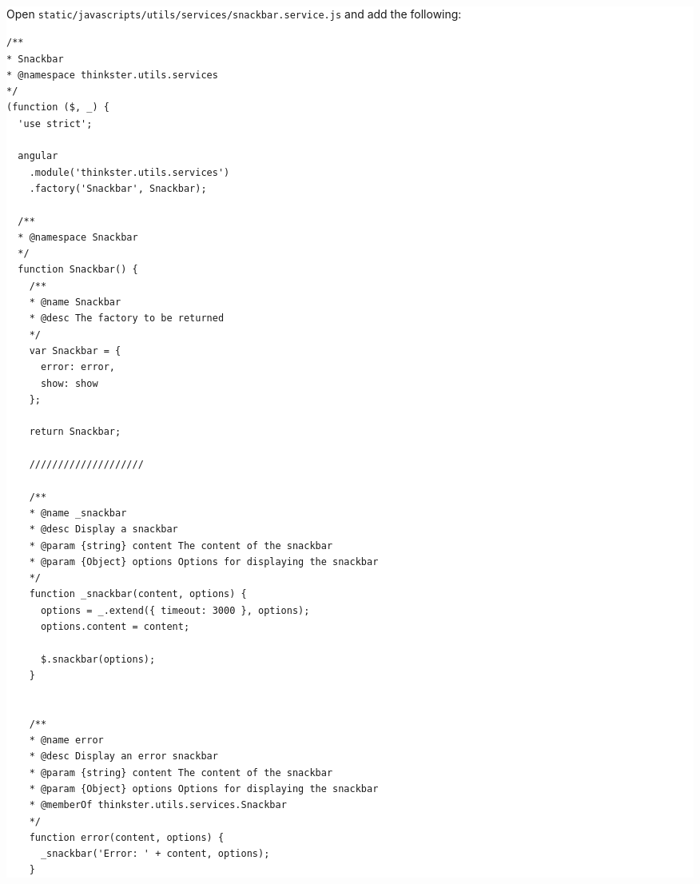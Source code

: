 Open `static/javascripts/utils/services/snackbar.service.js` and add the following:

    /**
    * Snackbar
    * @namespace thinkster.utils.services
    */
    (function ($, _) {
      'use strict';

      angular
        .module('thinkster.utils.services')
        .factory('Snackbar', Snackbar);

      /**
      * @namespace Snackbar
      */
      function Snackbar() {
        /**
        * @name Snackbar
        * @desc The factory to be returned
        */
        var Snackbar = {
          error: error,
          show: show
        };

        return Snackbar;

        ////////////////////
        
        /**
        * @name _snackbar
        * @desc Display a snackbar
        * @param {string} content The content of the snackbar
        * @param {Object} options Options for displaying the snackbar
        */
        function _snackbar(content, options) {
          options = _.extend({ timeout: 3000 }, options);
          options.content = content;

          $.snackbar(options);
        }


        /**
        * @name error
        * @desc Display an error snackbar
        * @param {string} content The content of the snackbar
        * @param {Object} options Options for displaying the snackbar
        * @memberOf thinkster.utils.services.Snackbar
        */
        function error(content, options) {
          _snackbar('Error: ' + content, options);
        }

